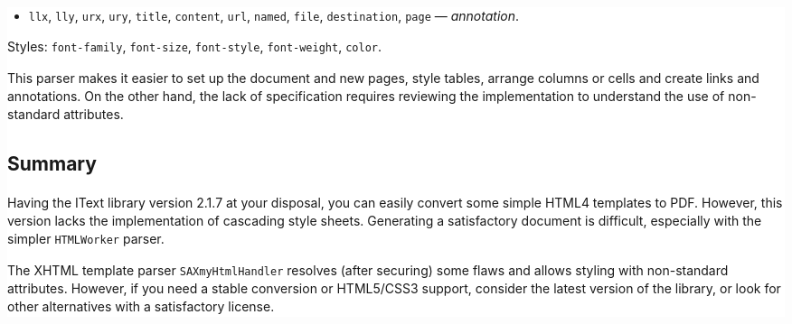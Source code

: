 - `llx`, `lly`, `urx`, `ury`, `title`, `content`, `url`, `named`, `file`, `destination`, `page` — *annotation*.

Styles: `font-family`, `font-size`, `font-style`, `font-weight`, `color`.

This parser makes it easier to set up the document and new pages, style tables, arrange columns or cells and create links and annotations.
On the other hand, the lack of specification requires reviewing the implementation to understand the use of non-standard attributes.

## Summary

Having the IText library version 2.1.7 at your disposal, you can easily convert some simple HTML4 templates to PDF.
However, this version lacks the implementation of cascading style sheets. Generating a satisfactory document is difficult, especially with the simpler `HTMLWorker` parser.

The XHTML template parser `SAXmyHtmlHandler` resolves (after securing) some flaws and allows styling with non-standard attributes.
However, if you need a stable conversion or HTML5/CSS3 support, consider the latest version of the library, or look for other alternatives with a satisfactory license.
